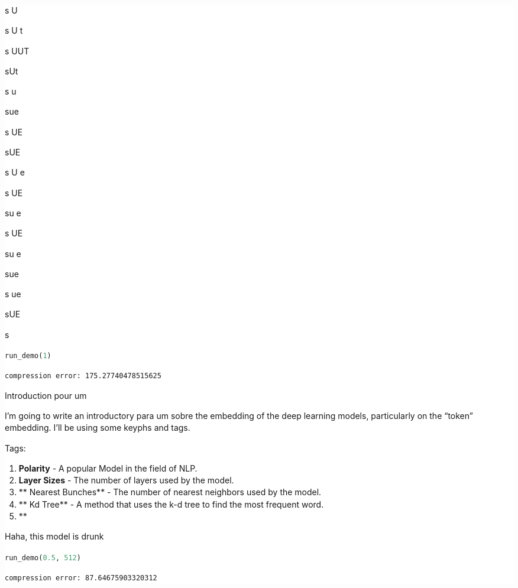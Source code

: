 s U

s U t

s UUT

sUt

s u

sue

s UE

sUE

s U e

s UE

su e

s UE

su e

sue

s ue

sUE

s

``` python
run_demo(1)
```

    compression error: 175.27740478515625

Introduction pour um

I’m going to write an introductory para um sobre the embedding of the
deep learning models, particularly on the “token” embedding. I’ll be
using some keyphs and tags.

Tags:

1.  **Polarity** - A popular Model in the field of NLP.
2.  **Layer Sizes** - The number of layers used by the model.
3.  \*\* Nearest Bunches\*\* - The number of nearest neighbors used by
    the model.
4.  \*\* Kd Tree\*\* - A method that uses the k-d tree to find the most
    frequent word.
5.  \*\*

Haha, this model is drunk

``` python
run_demo(0.5, 512)
```

    compression error: 87.64675903320312
